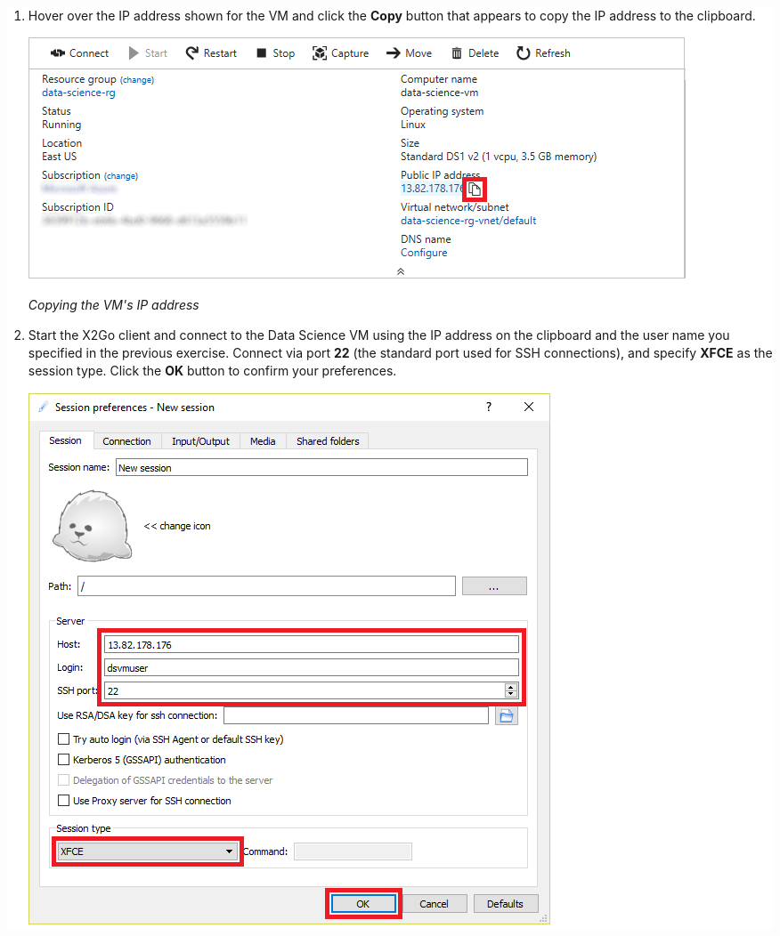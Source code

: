 1. Hover over the IP address shown for the VM and click the **Copy** button that appears to copy the IP address to the clipboard.

    ![Copying the VM's IP address](Images/copy-ip-address.png)

    _Copying the VM's IP address_

1. Start the X2Go client and connect to the Data Science VM using the IP address on the clipboard and the user name you specified in the previous exercise. Connect via port **22** (the standard port used for SSH connections), and specify **XFCE** as the session type. Click the **OK** button to confirm your preferences.

    ![Connecting with X2Go](Images/new-session-1.png)
